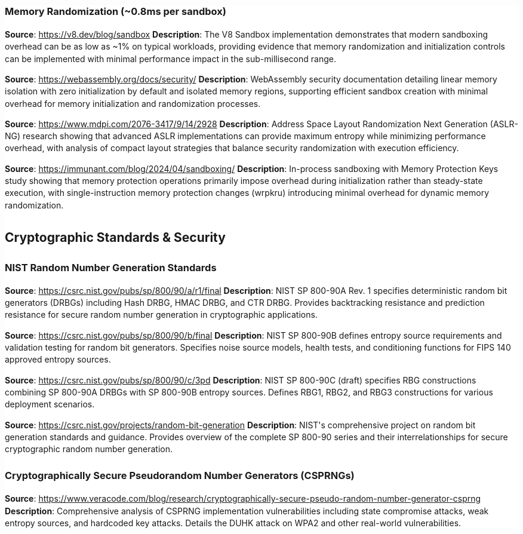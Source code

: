 ### Memory Randomization (~0.8ms per sandbox)

**Source**: https://v8.dev/blog/sandbox
**Description**: The V8 Sandbox implementation demonstrates that modern sandboxing overhead can be as low as ~1% on typical workloads, providing evidence that memory randomization and initialization controls can be implemented with minimal performance impact in the sub-millisecond range.

**Source**: https://webassembly.org/docs/security/
**Description**: WebAssembly security documentation detailing linear memory isolation with zero initialization by default and isolated memory regions, supporting efficient sandbox creation with minimal overhead for memory initialization and randomization processes.

**Source**: https://www.mdpi.com/2076-3417/9/14/2928
**Description**: Address Space Layout Randomization Next Generation (ASLR-NG) research showing that advanced ASLR implementations can provide maximum entropy while minimizing performance overhead, with analysis of compact layout strategies that balance security randomization with execution efficiency.

**Source**: https://immunant.com/blog/2024/04/sandboxing/
**Description**: In-process sandboxing with Memory Protection Keys study showing that memory protection operations primarily impose overhead during initialization rather than steady-state execution, with single-instruction memory protection changes (wrpkru) introducing minimal overhead for dynamic memory randomization.

## Cryptographic Standards & Security  

### NIST Random Number Generation Standards

**Source**: https://csrc.nist.gov/pubs/sp/800/90/a/r1/final
**Description**: NIST SP 800-90A Rev. 1 specifies deterministic random bit generators (DRBGs) including Hash DRBG, HMAC DRBG, and CTR DRBG. Provides backtracking resistance and prediction resistance for secure random number generation in cryptographic applications.

**Source**: https://csrc.nist.gov/pubs/sp/800/90/b/final
**Description**: NIST SP 800-90B defines entropy source requirements and validation testing for random bit generators. Specifies noise source models, health tests, and conditioning functions for FIPS 140 approved entropy sources.

**Source**: https://csrc.nist.gov/pubs/sp/800/90/c/3pd
**Description**: NIST SP 800-90C (draft) specifies RBG constructions combining SP 800-90A DRBGs with SP 800-90B entropy sources. Defines RBG1, RBG2, and RBG3 constructions for various deployment scenarios.

**Source**: https://csrc.nist.gov/projects/random-bit-generation
**Description**: NIST's comprehensive project on random bit generation standards and guidance. Provides overview of the complete SP 800-90 series and their interrelationships for secure cryptographic random number generation.

### Cryptographically Secure Pseudorandom Number Generators (CSPRNGs)

**Source**: https://www.veracode.com/blog/research/cryptographically-secure-pseudo-random-number-generator-csprng
**Description**: Comprehensive analysis of CSPRNG implementation vulnerabilities including state compromise attacks, weak entropy sources, and hardcoded key attacks. Details the DUHK attack on WPA2 and other real-world vulnerabilities.
